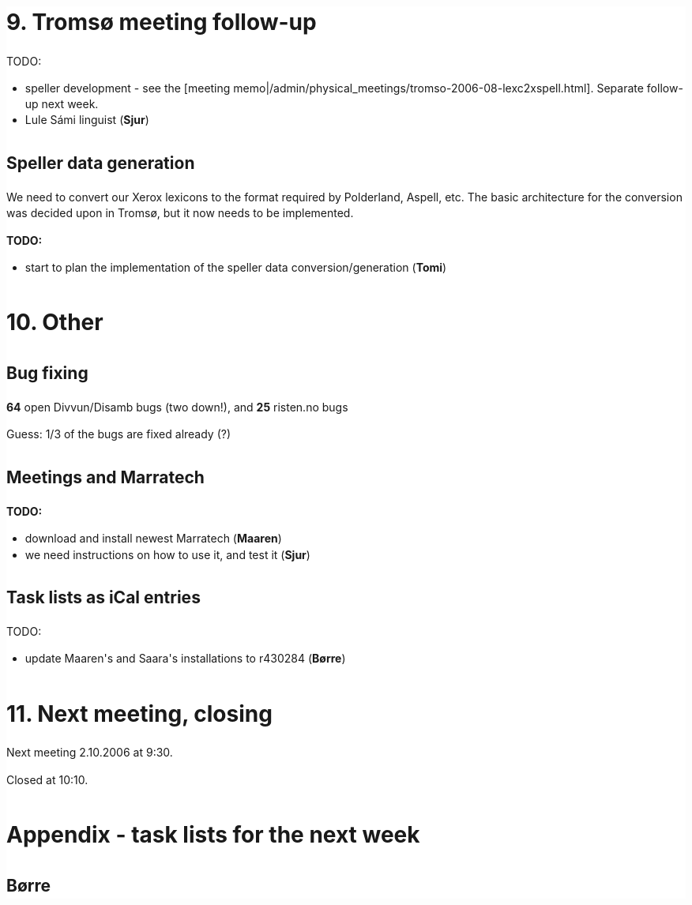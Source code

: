 # 9. Tromsø meeting follow-up

TODO:
* speller development - see the [meeting
  memo|/admin/physical_meetings/tromso-2006-08-lexc2xspell.html]. Separate
  follow-up next week.
* Lule Sámi linguist (**Sjur**)

## Speller data generation

We need to convert our Xerox lexicons to the format required by Polderland,
Aspell, etc. The basic architecture for the conversion was decided upon in
Tromsø, but it now needs to be implemented.

**TODO:**
* start to plan the implementation of the speller data conversion/generation
  (**Tomi**)

# 10. Other

## Bug fixing

**64** open Divvun/Disamb bugs (two down!), and **25** risten.no bugs

Guess: 1/3 of the bugs are fixed already (?)

## Meetings and Marratech

**TODO:**
* download and install newest Marratech
  (**Maaren**)
* we need instructions on how to use it, and test it (**Sjur**)

## Task lists as iCal entries

TODO:
* update Maaren's and Saara's installations to r430284 (**Børre**)

# 11. Next meeting, closing

Next meeting 2.10.2006 at 9:30.

Closed at 10:10.

# Appendix - task lists for the next week

##  Børre
